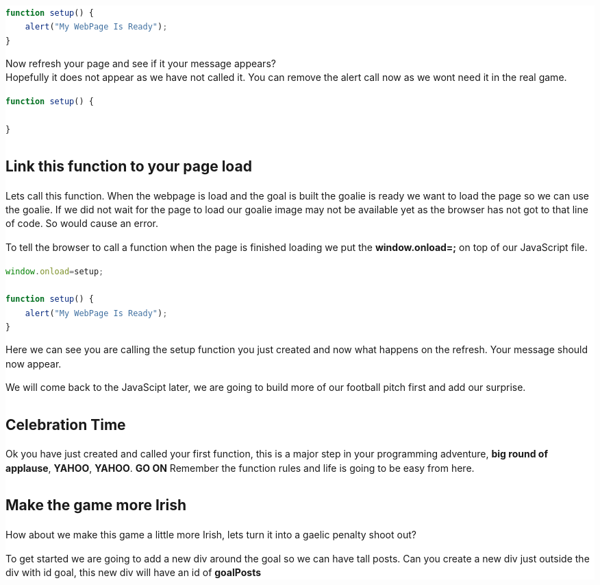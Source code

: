 ````javascript
function setup() {
	alert("My WebPage Is Ready");
}
````

Now refresh your page and see if it your message appears?  
Hopefully it does not appear as we have not called it.  You can remove
the alert call now as we wont need it in the real game.

````javascript
function setup() {

}
````

Link this function to your page load
-------------
Lets call this function.  When the webpage is load and the goal is built the goalie is ready
we want to load the page so we can use the goalie.  If we did
not wait for the page to load our goalie image may not be available
yet as the browser has not got to that line of code.  So would cause
an error.

To tell the browser to call a function when the page is finished loading
we put the **window.onload=<OURFUNCTIONNAME>;** on top of our JavaScript
file.

````javascript
window.onload=setup;

function setup() {
	alert("My WebPage Is Ready");
}
````
Here we can see you are calling the setup function you just created and 
now what happens on the refresh. Your message should now appear.

We will come back to the JavaScipt later, we are going to build more of
our football pitch first and add our surprise.

Celebration Time
--------
Ok you have just created and called your first function, this is a major
step in your programming adventure, **big round of applause**, **YAHOO**, **YAHOO**.
**GO ON** Remember the function rules and life is going to be easy from here.


Make the game more Irish
-------------------

How about we make this game a little more Irish, lets turn it into a 
gaelic penalty shoot out?  

To get started we are going to add a new div around the goal so we 
can have tall posts. Can you create a new div just outside the div with
id goal, this new div will have an id of **goalPosts**
